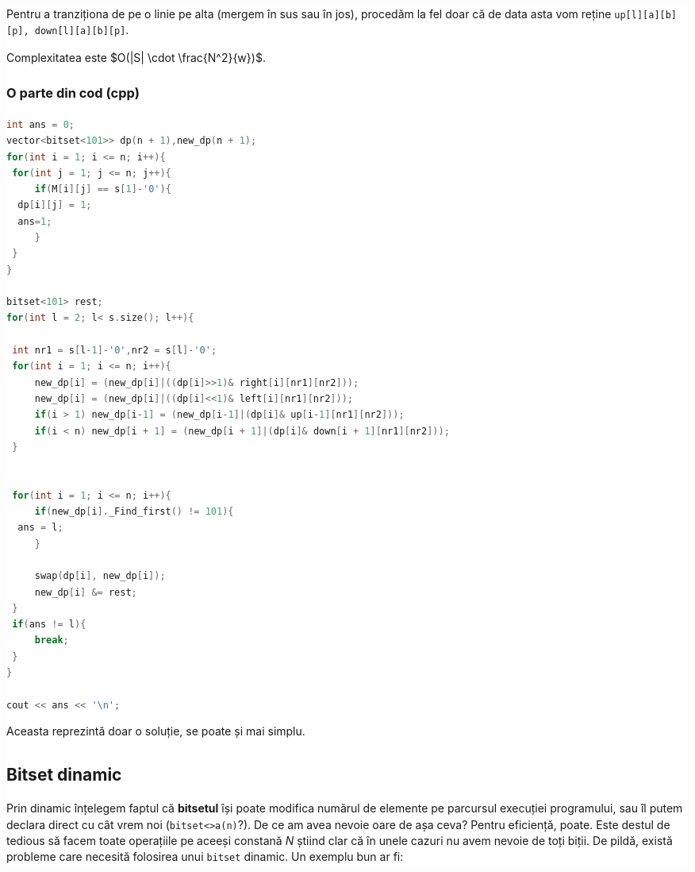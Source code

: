 Pentru a tranziționa de pe o linie pe alta (mergem în sus sau în jos), procedăm
la fel doar că de data asta vom reține `up[l][a][b][p], down[l][a][b][p]`.

Complexitatea este $O(|S| \cdot \frac{N^2}{w})$.

### O parte din cod (cpp)

```cpp
int ans = 0;
vector<bitset<101>> dp(n + 1),new_dp(n + 1);
for(int i = 1; i <= n; i++){
 for(int j = 1; j <= n; j++){
     if(M[i][j] == s[1]-'0'){
  dp[i][j] = 1;
  ans=1;
     }
 }
}

bitset<101> rest;
for(int l = 2; l< s.size(); l++){
 
 int nr1 = s[l-1]-'0',nr2 = s[l]-'0';
 for(int i = 1; i <= n; i++){
     new_dp[i] = (new_dp[i]|((dp[i]>>1)& right[i][nr1][nr2]));
     new_dp[i] = (new_dp[i]|((dp[i]<<1)& left[i][nr1][nr2]));
     if(i > 1) new_dp[i-1] = (new_dp[i-1]|(dp[i]& up[i-1][nr1][nr2]));
     if(i < n) new_dp[i + 1] = (new_dp[i + 1]|(dp[i]& down[i + 1][nr1][nr2]));
 }
 
 
 for(int i = 1; i <= n; i++){
     if(new_dp[i]._Find_first() != 101){
  ans = l;
     }
 
     swap(dp[i], new_dp[i]);
     new_dp[i] &= rest;
 }
 if(ans != l){
     break;
 }
}

cout << ans << '\n';
```

Aceasta reprezintă doar o soluție, se poate și mai simplu.

## Bitset dinamic

Prin dinamic înțelegem faptul că **bitsetul** își poate modifica numărul de
elemente pe parcursul execuției programului, sau îl putem declara direct cu cât
vrem noi (`bitset<>a(n)`?). De ce am avea nevoie oare de așa ceva? Pentru
eficiență, poate. Este destul de tedious să facem toate operațiile pe aceeși
constană $N$ știind clar că în unele cazuri nu avem nevoie de toți biții. De
pildă, există probleme care necesită folosirea unui `bitset` dinamic. Un exemplu
bun ar fi:
